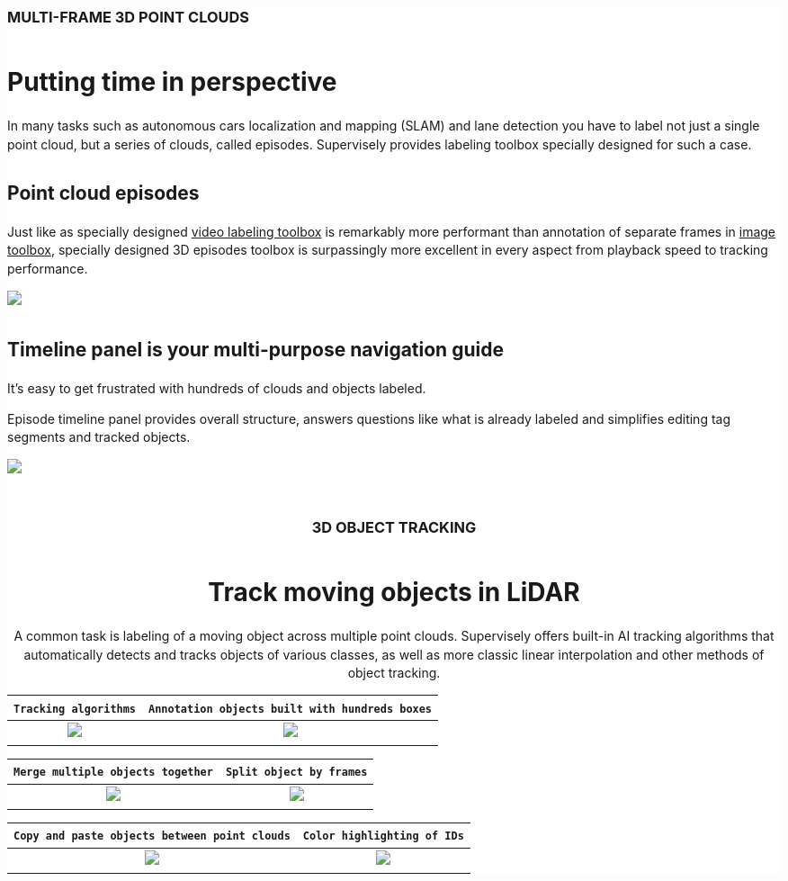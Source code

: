 ### MULTI-FRAME 3D POINT CLOUDS
# Putting time in perspective

In many tasks such as autonomous cars localization and mapping (SLAM) and lane detection you have to label not just a single point cloud, but a series of clouds, called episodes. Supervisely provides labeling toolbox specially designed for such a case.

## Point cloud episodes

Just like as specially designed [video labeling toolbox](https://supervise.ly/labeling-toolbox/videos) is remarkably more performant than annotation of separate frames in [image toolbox](https://supervise.ly/labeling-toolbox/images), specially designed 3D episodes toolbox is surpassingly more excellent in every aspect from playback speed to tracking performance.

 <img src="https://user-images.githubusercontent.com/106374579/174066950-f725db02-4925-43ab-bf6f-22054c5fc255.gif"/>

 ## Timeline panel is your multi-purpose navigation guide

It’s easy to get frustrated with hundreds of clouds and objects labeled.

Episode timeline panel provides overall structure, answers questions like what is already labeled and simplifies editing tag segments and tracked objects.

 <img src="https://user-images.githubusercontent.com/106374579/174067179-1dcd8996-8c25-454c-a2a0-86de85e5f36b.png"/>
 </div>

<br/>
<br/>
<div align="center" markdown>

### 3D OBJECT TRACKING
# Track moving objects in LiDAR
A common task is labeling of a moving object across multiple point clouds. Supervisely offers built-in AI tracking algorithms that automatically detects and tracks objects of various classes, as well as more classic linear interpolation and other methods of object tracking.

`Tracking algorithms`  |  `Annotation objects built with hundreds boxes` 
:---------------:|:-----------------:|
<img src="https://user-images.githubusercontent.com/106374579/174068069-317e6e7b-45e8-4a2d-a268-928e71bf3d26.gif" width="auto" height="auto" width="auto" height="auto"/>  |  <img src="https://user-images.githubusercontent.com/106374579/174068436-7e11f0e2-8ee2-4026-b76a-06d3592e6b72.gif" width="auto" height="auto"/>

`Merge multiple objects together`  |  `Split object by frames` 
:---------------:|:-----------------:|
<img src="https://user-images.githubusercontent.com/106374579/174068744-4640cc39-c4c7-466b-8f35-24cf3be82e62.gif" width="auto" height="auto" width="auto" height="auto"/>  |  <img src="https://user-images.githubusercontent.com/106374579/174069064-42eeff3c-80c4-492a-a7ca-9df132801d05.gif" width="auto" height="auto"/>

`Copy and paste objects between point clouds`  |  `Color highlighting of IDs` 
:---------------:|:-----------------:|
<img src="https://user-images.githubusercontent.com/106374579/174069290-835f02e7-5682-4bdd-b8ca-1bdd04cfb45d.gif" width="500" height="auto" width="auto" height="auto"/>  |  <img src="https://user-images.githubusercontent.com/106374579/174069511-bc680d10-a948-4047-9e12-9ae659756029.jpeg" width="500" height="auto"/>
